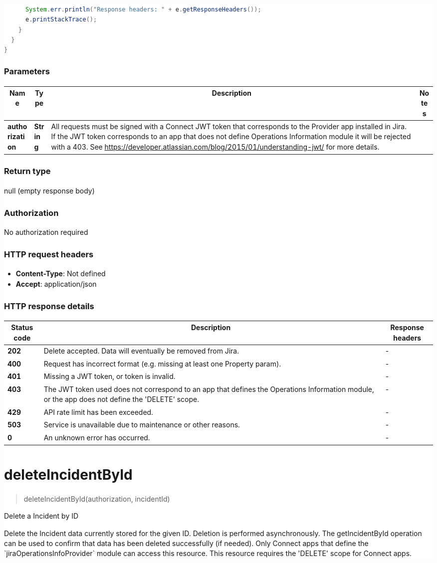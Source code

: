 ```java
      System.err.println("Response headers: " + e.getResponseHeaders());
      e.printStackTrace();
    }
  }
}
```

### Parameters

| Name | Type | Description  | Notes |
|------------- | ------------- | ------------- | -------------|
| **authorization** | **String**| All requests must be signed with a Connect JWT token that corresponds to the Provider app installed in Jira.  If the JWT token corresponds to an app that does not define Operations Information module it will be rejected with a 403.  See https://developer.atlassian.com/blog/2015/01/understanding-jwt/ for more details.  | |

### Return type

null (empty response body)

### Authorization

No authorization required

### HTTP request headers

 - **Content-Type**: Not defined
 - **Accept**: application/json

### HTTP response details
| Status code | Description | Response headers |
|-------------|-------------|------------------|
| **202** | Delete accepted. Data will eventually be removed from Jira.  |  -  |
| **400** | Request has incorrect format (e.g. missing at least one Property param).  |  -  |
| **401** | Missing a JWT token, or token is invalid.  |  -  |
| **403** | The JWT token used does not correspond to an app that defines the Operations Information module, or the app does not define the &#39;DELETE&#39; scope.  |  -  |
| **429** | API rate limit has been exceeded.  |  -  |
| **503** | Service is unavailable due to maintenance or other reasons.  |  -  |
| **0** | An unknown error has occurred.  |  -  |

<a id="deleteIncidentById"></a>
# **deleteIncidentById**
> deleteIncidentById(authorization, incidentId)

Delete a Incident by ID

Delete the Incident data currently stored for the given ID.  Deletion is performed asynchronously. The getIncidentById operation can be used to confirm that data has been deleted successfully (if needed).  Only Connect apps that define the &#x60;jiraOperationsInfoProvider&#x60; module can access this resource. This resource requires the &#39;DELETE&#39; scope for Connect apps. 
